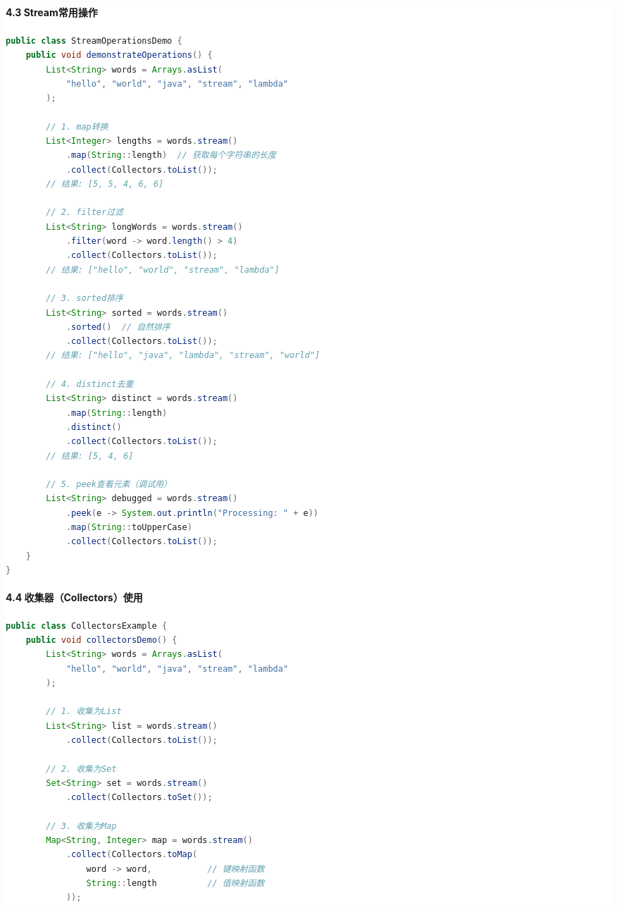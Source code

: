 #### 4.3 Stream常用操作
```java
public class StreamOperationsDemo {
    public void demonstrateOperations() {
        List<String> words = Arrays.asList(
            "hello", "world", "java", "stream", "lambda"
        );

        // 1. map转换
        List<Integer> lengths = words.stream()
            .map(String::length)  // 获取每个字符串的长度
            .collect(Collectors.toList());
        // 结果: [5, 5, 4, 6, 6]

        // 2. filter过滤
        List<String> longWords = words.stream()
            .filter(word -> word.length() > 4)
            .collect(Collectors.toList());
        // 结果: ["hello", "world", "stream", "lambda"]

        // 3. sorted排序
        List<String> sorted = words.stream()
            .sorted()  // 自然排序
            .collect(Collectors.toList());
        // 结果: ["hello", "java", "lambda", "stream", "world"]

        // 4. distinct去重
        List<String> distinct = words.stream()
            .map(String::length)
            .distinct()
            .collect(Collectors.toList());
        // 结果: [5, 4, 6]

        // 5. peek查看元素（调试用）
        List<String> debugged = words.stream()
            .peek(e -> System.out.println("Processing: " + e))
            .map(String::toUpperCase)
            .collect(Collectors.toList());
    }
}
```

#### 4.4 收集器（Collectors）使用
```java
public class CollectorsExample {
    public void collectorsDemo() {
        List<String> words = Arrays.asList(
            "hello", "world", "java", "stream", "lambda"
        );

        // 1. 收集为List
        List<String> list = words.stream()
            .collect(Collectors.toList());

        // 2. 收集为Set
        Set<String> set = words.stream()
            .collect(Collectors.toSet());

        // 3. 收集为Map
        Map<String, Integer> map = words.stream()
            .collect(Collectors.toMap(
                word -> word,           // 键映射函数
                String::length          // 值映射函数
            ));
```